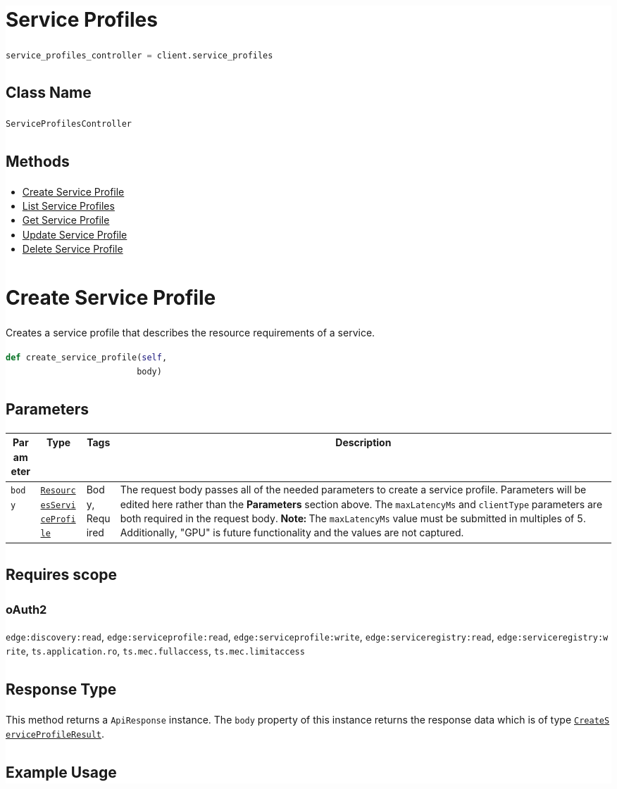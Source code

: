 # Service Profiles

```python
service_profiles_controller = client.service_profiles
```

## Class Name

`ServiceProfilesController`

## Methods

* [Create Service Profile](../../doc/controllers/service-profiles.md#create-service-profile)
* [List Service Profiles](../../doc/controllers/service-profiles.md#list-service-profiles)
* [Get Service Profile](../../doc/controllers/service-profiles.md#get-service-profile)
* [Update Service Profile](../../doc/controllers/service-profiles.md#update-service-profile)
* [Delete Service Profile](../../doc/controllers/service-profiles.md#delete-service-profile)


# Create Service Profile

Creates a service profile that describes the resource requirements of a service.

```python
def create_service_profile(self,
                          body)
```

## Parameters

| Parameter | Type | Tags | Description |
|  --- | --- | --- | --- |
| `body` | [`ResourcesServiceProfile`](../../doc/models/resources-service-profile.md) | Body, Required | The request body passes all of the needed parameters to create a service profile. Parameters will be edited here rather than the **Parameters** section above. The `maxLatencyMs` and `clientType` parameters are both required in the request body. **Note:** The `maxLatencyMs` value must be submitted in multiples of 5. Additionally, "GPU" is future functionality and the values are not captured. |

## Requires scope

### oAuth2

`edge:discovery:read`, `edge:serviceprofile:read`, `edge:serviceprofile:write`, `edge:serviceregistry:read`, `edge:serviceregistry:write`, `ts.application.ro`, `ts.mec.fullaccess`, `ts.mec.limitaccess`

## Response Type

This method returns a `ApiResponse` instance. The `body` property of this instance returns the response data which is of type [`CreateServiceProfileResult`](../../doc/models/create-service-profile-result.md).

## Example Usage
